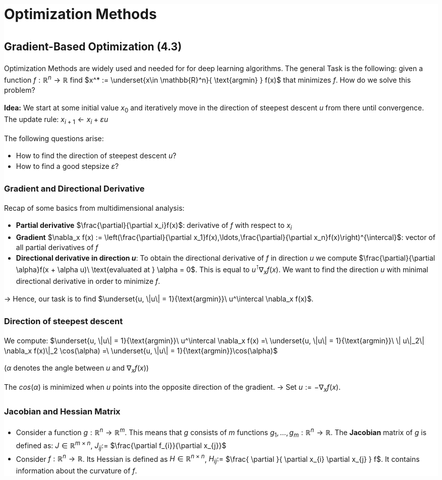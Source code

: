 # Optimization Methods
## Gradient-Based Optimization (4.3)
Optimization Methods are widely used and needed for for deep learning algorithms.
The general Task is the following: given a function $f : \mathbb{R}^n \to \mathbb{R}$ find $x^* := \underset{x\in \mathbb{R}^n}{ \text{argmin} } f(x)$ that minimizes $f$. How do we solve this problem?

**Idea:** 
We start at some initial value $x_{0}$ and iteratively move in the direction of steepest descent $u$ from there until convergence.
The update rule: $x_{i+1} \leftarrow x_{i} + \varepsilon u$

The following questions arise:
- How to find the direction of steepest descent $u$?
- How to find a good stepsize $\varepsilon$?

### Gradient and Directional Derivative
Recap of some basics from multidimensional analysis:
- **Partial derivative** $\frac{\partial}{\partial x_i}f(x)$:  derivative of $f$ with respect to $x_{i}$
- **Gradient** $\nabla_x f(x) := \left(\frac{\partial}{\partial x_1}f(x),\ldots,\frac{\partial}{\partial x_n}f(x)\right)^{\intercal}$: vector of all partial derivatives of $f$
- **Directional derivative in direction $u$**:  To obtain the directional derivative of $f$ in direction $u$ we compute $\frac{\partial}{\partial \alpha}f(x + \alpha u)\ \text{evaluated at } \alpha = 0$. This is equal to $u^\intercal \nabla_x f(x)$. We want to find the direction $u$ with minimal directional derivative in order to minimize $f$. 

$\rightarrow$ Hence, our task is to find $\underset{u, \|u\| = 1}{\text{argmin}}\ u^\intercal \nabla_x f(x)$.

### Direction of steepest descent
We compute: 
$\underset{u, \|u\| = 1}{\text{argmin}}\ u^\intercal \nabla_x f(x) =\ \underset{u, \|u\| = 1}{\text{argmin}}\ \| u\|_2\| \nabla_x f(x)\|_2 \cos(\alpha) 
		=\  \underset{u, \|u\| = 1}{\text{argmin}}\cos(\alpha)$
		
($\alpha$ denotes the angle between $u$ and $\nabla_x f(x)$)

The $cos(\alpha)$ is minimized when $u$ points into the opposite direction of the gradient.
$\rightarrow$ Set $u := - \nabla_x f(x)$.

### Jacobian and Hessian Matrix
- Consider a function $g: \mathbb{R}^{n} \rightarrow \mathbb{R}^{m}$. This means that $g$ consists of $m$ functions $g_1, \ldots , g_m: \mathbb{R}^{n} \rightarrow \mathbb{R}$. The **Jacobian** matrix of $g$ is defined as: $J \in \mathbb{R}^{m\times n}$, $J_{ ij } :=$  $\frac{\partial f_{i}}{\partial x_{j}}$
- Consider $f: \mathbb{R}^{n} \rightarrow \mathbb{R}$. Its Hessian is defined as $H \in \mathbb{R}^{n \times n}$, $H_{ ij } :=$ $\frac{ \partial }{ \partial x_{i} \partial  x_{j} } f$. It contains information about the curvature of $f$.
